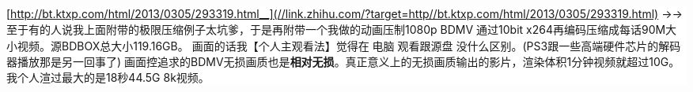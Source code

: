 [http://bt.ktxp.com/html/2013/0305/293319.html__](//link.zhihu.com/?target=http//bt.ktxp.com/html/2013/0305/293319.html)
→→至于有的人说我上面附带的极限压缩例子太坑爹，于是再附带一个我做的动画压制1080p BDMV 通过10bit x264再编码压缩成每话90M大小视频。源BDBOX总大小119.16GB。
画面的话我【个人主观看法】觉得在 电脑 观看跟源盘 没什么区别。(PS3跟一些高端硬件芯片的解码器播放那是另一回事了)
画面控追求的BDMV无损画质也是**相对无损**。真正意义上的无损画质输出的影片，渲染体积1分钟视频就超过10G。我个人渲过最大的是18秒44.5G 8k视频。



